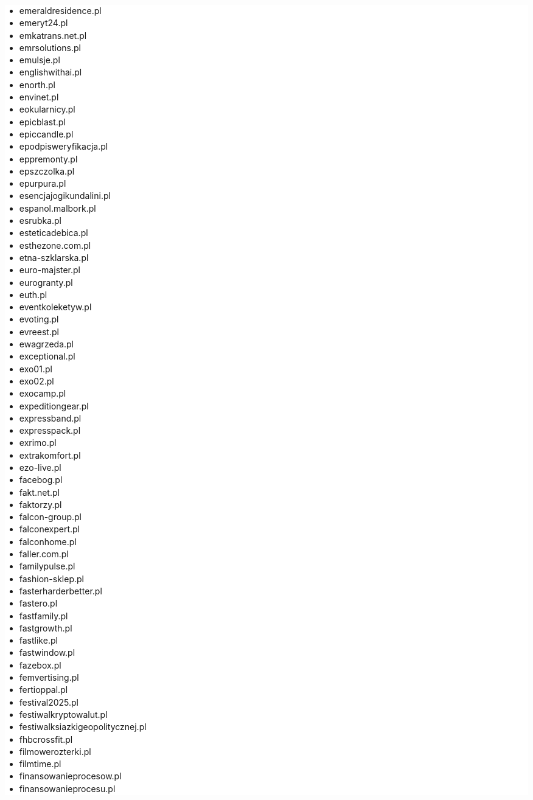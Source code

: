 - emeraldresidence.pl
- emeryt24.pl
- emkatrans.net.pl
- emrsolutions.pl
- emulsje.pl
- englishwithai.pl
- enorth.pl
- envinet.pl
- eokularnicy.pl
- epicblast.pl
- epiccandle.pl
- epodpisweryfikacja.pl
- eppremonty.pl
- epszczolka.pl
- epurpura.pl
- esencjajogikundalini.pl
- espanol.malbork.pl
- esrubka.pl
- esteticadebica.pl
- esthezone.com.pl
- etna-szklarska.pl
- euro-majster.pl
- eurogranty.pl
- euth.pl
- eventkoleketyw.pl
- evoting.pl
- evreest.pl
- ewagrzeda.pl
- exceptional.pl
- exo01.pl
- exo02.pl
- exocamp.pl
- expeditiongear.pl
- expressband.pl
- expresspack.pl
- exrimo.pl
- extrakomfort.pl
- ezo-live.pl
- facebog.pl
- fakt.net.pl
- faktorzy.pl
- falcon-group.pl
- falconexpert.pl
- falconhome.pl
- faller.com.pl
- familypulse.pl
- fashion-sklep.pl
- fasterharderbetter.pl
- fastero.pl
- fastfamily.pl
- fastgrowth.pl
- fastlike.pl
- fastwindow.pl
- fazebox.pl
- femvertising.pl
- fertioppal.pl
- festival2025.pl
- festiwalkryptowalut.pl
- festiwalksiazkigeopolitycznej.pl
- fhbcrossfit.pl
- filmowerozterki.pl
- filmtime.pl
- finansowanieprocesow.pl
- finansowanieprocesu.pl
